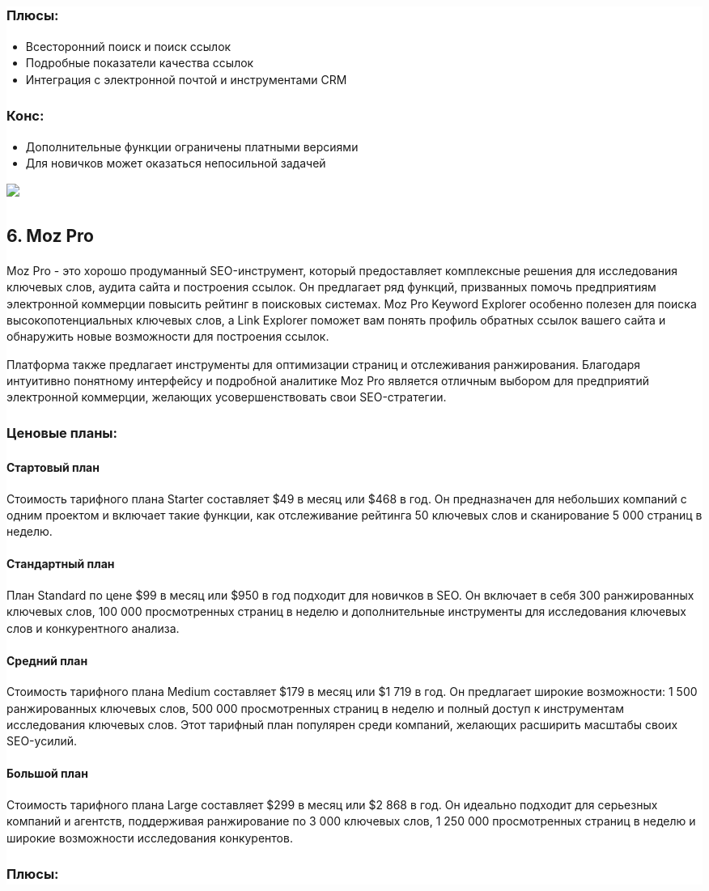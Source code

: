 ### Плюсы:

* Всесторонний поиск и поиск ссылок
* Подробные показатели качества ссылок
* Интеграция с электронной почтой и инструментами CRM

### Конс:

* Дополнительные функции ограничены платными версиями
* Для новичков может оказаться непосильной задачей

![](https://www.link-assistant.com/articles/wp-content/uploads/2024/07/Moz-Pro-1.webp)

## 6\. Moz Pro

Moz Pro - это хорошо продуманный SEO-инструмент, который предоставляет комплексные решения для исследования ключевых слов, аудита сайта и построения ссылок. Он предлагает ряд функций, призванных помочь предприятиям электронной коммерции повысить рейтинг в поисковых системах. Moz Pro Keyword Explorer особенно полезен для поиска высокопотенциальных ключевых слов, а Link Explorer поможет вам понять профиль обратных ссылок вашего сайта и обнаружить новые возможности для построения ссылок.

Платформа также предлагает инструменты для оптимизации страниц и отслеживания ранжирования. Благодаря интуитивно понятному интерфейсу и подробной аналитике Moz Pro является отличным выбором для предприятий электронной коммерции, желающих усовершенствовать свои SEO-стратегии.

### Ценовые планы:

#### Стартовый план

Стоимость тарифного плана Starter составляет $49 в месяц или $468 в год. Он предназначен для небольших компаний с одним проектом и включает такие функции, как отслеживание рейтинга 50 ключевых слов и сканирование 5 000 страниц в неделю.

#### Стандартный план

План Standard по цене $99 в месяц или $950 в год подходит для новичков в SEO. Он включает в себя 300 ранжированных ключевых слов, 100 000 просмотренных страниц в неделю и дополнительные инструменты для исследования ключевых слов и конкурентного анализа.

#### Средний план

Стоимость тарифного плана Medium составляет $179 в месяц или $1 719 в год. Он предлагает широкие возможности: 1 500 ранжированных ключевых слов, 500 000 просмотренных страниц в неделю и полный доступ к инструментам исследования ключевых слов. Этот тарифный план популярен среди компаний, желающих расширить масштабы своих SEO-усилий.

#### Большой план

Стоимость тарифного плана Large составляет $299 в месяц или $2 868 в год. Он идеально подходит для серьезных компаний и агентств, поддерживая ранжирование по 3 000 ключевых слов, 1 250 000 просмотренных страниц в неделю и широкие возможности исследования конкурентов.

### Плюсы:
